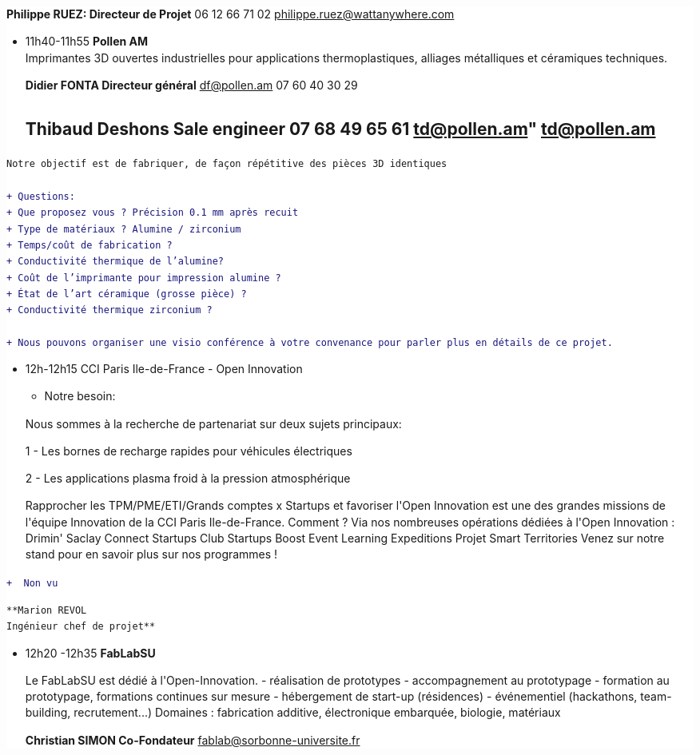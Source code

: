**Philippe RUEZ: Directeur de Projet** 06 12 66 71 02 
philippe.ruez@wattanywhere.com


- 11h40-11h55 **Pollen AM**    
    Imprimantes 3D ouvertes industrielles pour applications thermoplastiques, alliages métalliques et céramiques techniques.

    **Didier FONTA Directeur général** df@pollen.am  07 60 40 30 29
    ## Thibaud Deshons Sale engineer 07 68 49 65 61    td@pollen.am" <td@pollen.am>
  
```diff
Notre objectif est de fabriquer, de façon répétitive des pièces 3D identiques

+ Questions:
+ Que proposez vous ? Précision 0.1 mm après recuit
+ Type de matériaux ? Alumine / zirconium 
+ Temps/coût de fabrication ?
+ Conductivité thermique de l’alumine?
+ Coût de l’imprimante pour impression alumine ?
+ État de l’art céramique (grosse pièce) ?
+ Conductivité thermique zirconium ?
  
+ Nous pouvons organiser une visio conférence à votre convenance pour parler plus en détails de ce projet. 
```    
- 12h-12h15 CCI Paris Ile-de-France - Open Innovation
    - Notre besoin:
    
    Nous sommes à la recherche de partenariat sur deux sujets principaux:
    
    1 - Les bornes de recharge rapides pour véhicules électriques
    
    2 - Les applications plasma froid à la pression atmosphérique
    
    Rapprocher les TPM/PME/ETI/Grands comptes x Startups et favoriser l'Open Innovation est une des grandes missions de l'équipe Innovation de la CCI Paris Ile-de-France. Comment ? Via nos nombreuses opérations dédiées à l'Open Innovation : Drimin' Saclay Connect Startups Club Startups Boost Event Learning Expeditions Projet Smart Territories Venez sur notre stand pour en savoir plus sur nos programmes !
``` diff
+  Non vu
```  
    **Marion REVOL
    Ingénieur chef de projet**
  
- 12h20 -12h35 **FabLabSU**
    
    Le FabLabSU est dédié à l'Open-Innovation. - réalisation de prototypes - accompagnement au prototypage - formation au prototypage, formations continues sur mesure - hébergement de start-up (résidences) - événementiel (hackathons, team-building, recrutement...) Domaines : fabrication additive, électronique embarquée, biologie, matériaux
    
    **Christian SIMON Co-Fondateur** fablab@sorbonne-universite.fr
    
